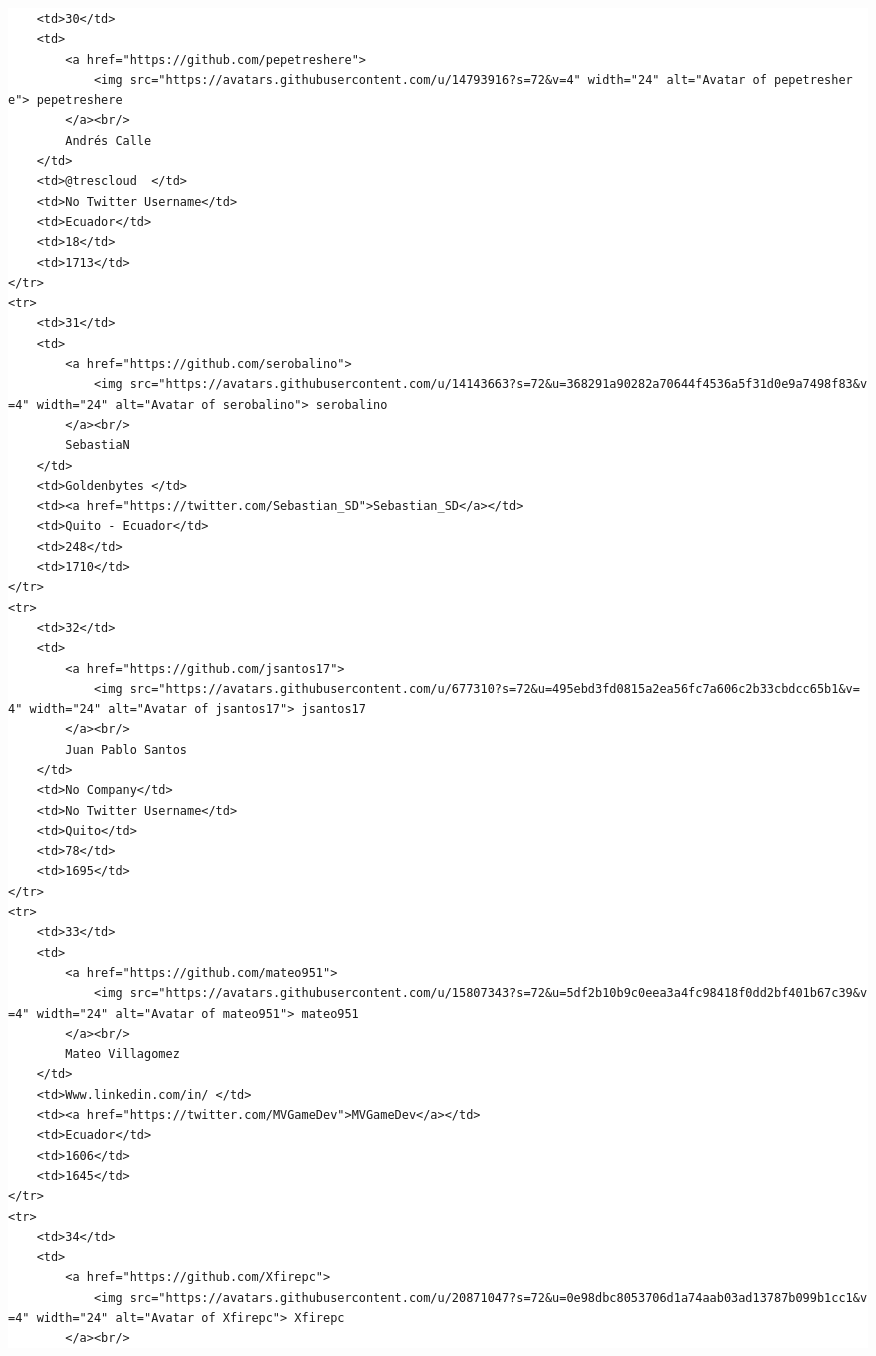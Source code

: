 		<td>30</td>
		<td>
			<a href="https://github.com/pepetreshere">
				<img src="https://avatars.githubusercontent.com/u/14793916?s=72&v=4" width="24" alt="Avatar of pepetreshere"> pepetreshere
			</a><br/>
			Andrés Calle
		</td>
		<td>@trescloud  </td>
		<td>No Twitter Username</td>
		<td>Ecuador</td>
		<td>18</td>
		<td>1713</td>
	</tr>
	<tr>
		<td>31</td>
		<td>
			<a href="https://github.com/serobalino">
				<img src="https://avatars.githubusercontent.com/u/14143663?s=72&u=368291a90282a70644f4536a5f31d0e9a7498f83&v=4" width="24" alt="Avatar of serobalino"> serobalino
			</a><br/>
			SebastiaN
		</td>
		<td>Goldenbytes </td>
		<td><a href="https://twitter.com/Sebastian_SD">Sebastian_SD</a></td>
		<td>Quito - Ecuador</td>
		<td>248</td>
		<td>1710</td>
	</tr>
	<tr>
		<td>32</td>
		<td>
			<a href="https://github.com/jsantos17">
				<img src="https://avatars.githubusercontent.com/u/677310?s=72&u=495ebd3fd0815a2ea56fc7a606c2b33cbdcc65b1&v=4" width="24" alt="Avatar of jsantos17"> jsantos17
			</a><br/>
			Juan Pablo Santos
		</td>
		<td>No Company</td>
		<td>No Twitter Username</td>
		<td>Quito</td>
		<td>78</td>
		<td>1695</td>
	</tr>
	<tr>
		<td>33</td>
		<td>
			<a href="https://github.com/mateo951">
				<img src="https://avatars.githubusercontent.com/u/15807343?s=72&u=5df2b10b9c0eea3a4fc98418f0dd2bf401b67c39&v=4" width="24" alt="Avatar of mateo951"> mateo951
			</a><br/>
			Mateo Villagomez
		</td>
		<td>Www.linkedin.com/in/ </td>
		<td><a href="https://twitter.com/MVGameDev">MVGameDev</a></td>
		<td>Ecuador</td>
		<td>1606</td>
		<td>1645</td>
	</tr>
	<tr>
		<td>34</td>
		<td>
			<a href="https://github.com/Xfirepc">
				<img src="https://avatars.githubusercontent.com/u/20871047?s=72&u=0e98dbc8053706d1a74aab03ad13787b099b1cc1&v=4" width="24" alt="Avatar of Xfirepc"> Xfirepc
			</a><br/>